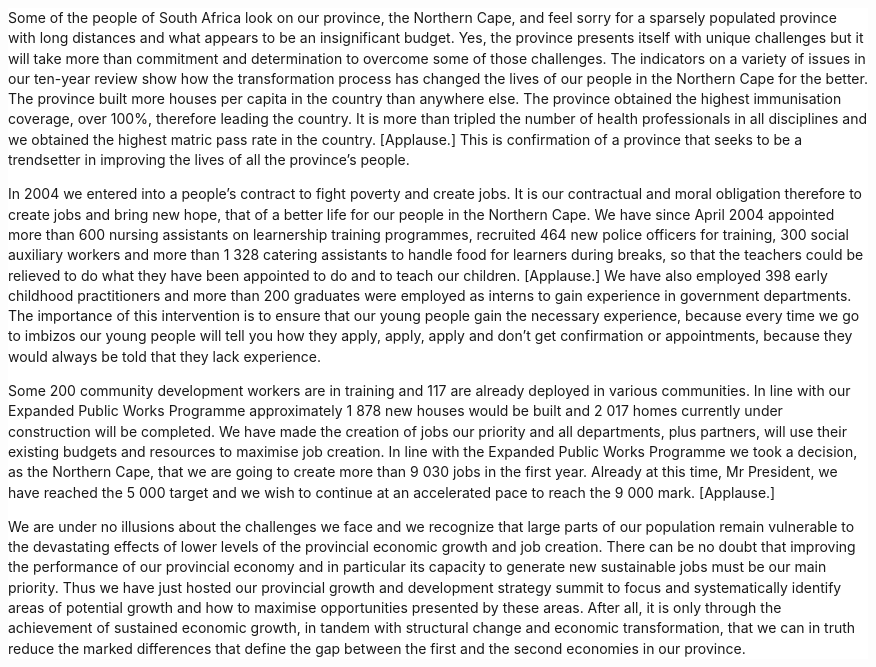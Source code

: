 Some of the people of South Africa look on our province, the Northern Cape,
and feel sorry for a sparsely populated province with long distances and
what appears to be an insignificant budget. Yes, the province presents
itself with unique challenges but it will take more than commitment and
determination to overcome some of those challenges. The indicators on a
variety of issues in our ten-year review show how the transformation
process has changed the lives of our people in the Northern Cape for the
better. The province built more houses per capita in the country than
anywhere else. The province obtained the highest immunisation coverage,
over 100%, therefore leading the country. It is more than tripled the
number of health professionals in all disciplines and we obtained the
highest matric pass rate in the country. [Applause.] This is confirmation
of a province that seeks to be a trendsetter in improving the lives of all
the province’s people.

In 2004 we entered into a people’s contract to fight poverty and create
jobs. It is our contractual and moral obligation therefore to create jobs
and bring new hope, that of a better life for our people in the Northern
Cape. We have since April 2004 appointed more than 600 nursing assistants
on learnership training programmes, recruited 464 new police officers for
training, 300 social auxiliary workers and more than 1 328 catering
assistants to handle food for learners during breaks, so that the teachers
could be relieved to do what they have been appointed to do and to teach
our children. [Applause.] We have also employed 398 early childhood
practitioners and more than 200 graduates were employed as interns to gain
experience in government departments. The importance of this intervention
is to ensure that our young people gain the necessary experience, because
every time we go to imbizos our young people will tell you how they apply,
apply, apply and don’t get confirmation or appointments, because they would
always be told that they lack experience.

Some 200 community development workers are in training and 117 are already
deployed in various communities. In line with our Expanded Public Works
Programme approximately
1 878 new houses would be built and 2 017 homes currently under
construction will be completed. We have made the creation of jobs our
priority and all departments, plus partners, will use their existing
budgets and resources to maximise job creation. In line with the Expanded
Public Works Programme we took a decision, as the Northern Cape, that we
are going to create more than
9 030 jobs in the first year. Already at this time, Mr President, we have
reached the 5 000 target and we wish to continue at an accelerated pace to
reach the 9 000 mark. [Applause.]

We are under no illusions about the challenges we face and we recognize
that large parts of our population remain vulnerable to the devastating
effects of lower levels of the provincial economic growth and job creation.
There can be no doubt that improving the performance of our provincial
economy and in particular its capacity to generate new sustainable jobs
must be our main priority. Thus we have just hosted our provincial growth
and development strategy summit to focus and systematically identify areas
of potential growth and how to maximise opportunities presented by these
areas. After all, it is only through the achievement of sustained economic
growth, in tandem with structural change and economic transformation, that
we can in truth reduce the marked differences that define the gap between
the first and the second economies in our province.
